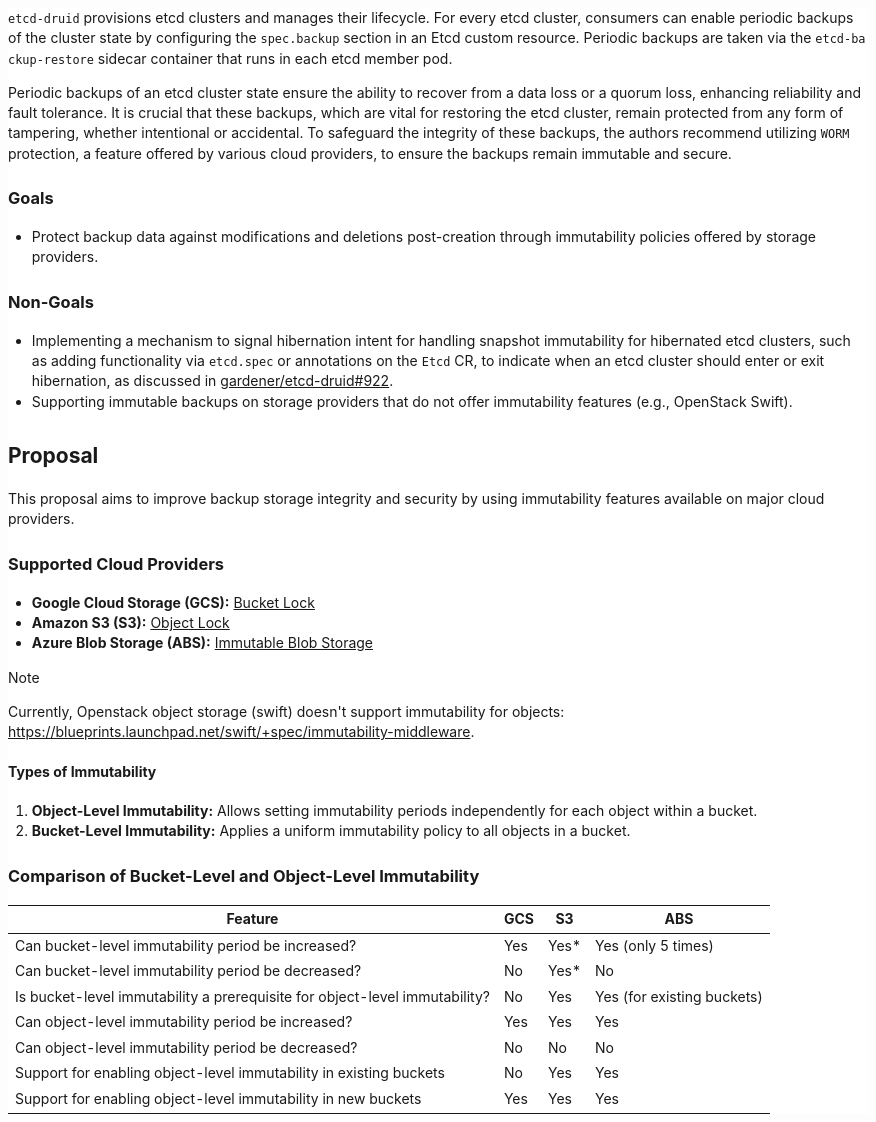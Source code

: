 `etcd-druid` provisions etcd clusters and manages their lifecycle. For every etcd cluster, consumers can enable periodic backups of the cluster state by configuring the `spec.backup` section in an Etcd custom resource. Periodic backups are taken via the `etcd-backup-restore` sidecar container that runs in each etcd member pod.

Periodic backups of an etcd cluster state ensure the ability to recover from a data loss or a quorum loss, enhancing reliability and fault tolerance. It is crucial that these backups, which are vital for restoring the etcd cluster, remain protected from any form of tampering, whether intentional or accidental. To safeguard the integrity of these backups, the authors recommend utilizing `WORM` protection, a feature offered by various cloud providers, to ensure the backups remain immutable and secure.

### Goals

- Protect backup data against modifications and deletions post-creation through immutability policies offered by storage providers.

### Non-Goals

- Implementing a mechanism to signal hibernation intent for handling snapshot immutability for hibernated etcd clusters, such as adding functionality via `etcd.spec` or annotations on the `Etcd` CR, to indicate when an etcd cluster should enter or exit hibernation, as discussed in [gardener/etcd-druid#922](https://github.com/gardener/etcd-druid/issues/922).
- Supporting immutable backups on storage providers that do not offer immutability features (e.g., OpenStack Swift).

## Proposal

This proposal aims to improve backup storage integrity and security by using immutability features available on major cloud providers.

### Supported Cloud Providers

- **Google Cloud Storage (GCS):** [Bucket Lock](https://cloud.google.com/storage/docs/bucket-lock)
- **Amazon S3 (S3):** [Object Lock](https://docs.aws.amazon.com/AmazonS3/latest/userguide/object-lock.html)
- **Azure Blob Storage (ABS):** [Immutable Blob Storage](https://learn.microsoft.com/en-us/azure/storage/blobs/immutable-policy-configure-container-scope?tabs=azure-portal)
> [!NOTE]
> Currently, Openstack object storage (swift) doesn't support immutability for objects: https://blueprints.launchpad.net/swift/+spec/immutability-middleware.


#### Types of Immutability

1. **Object-Level Immutability:** Allows setting immutability periods independently for each object within a bucket.
2. **Bucket-Level Immutability:** Applies a uniform immutability policy to all objects in a bucket.

### Comparison of Bucket-Level and Object-Level Immutability

| Feature                                                                   | GCS                     | S3            | ABS                                |
|---------------------------------------------------------------------------|-------------------------|--------------|-------------------------------------|
| Can bucket-level immutability period be increased?                        | Yes                     | Yes*         | Yes (only 5 times)                  |
| Can bucket-level immutability period be decreased?                        | No                      | Yes*         | No                                  |
| Is bucket-level immutability a prerequisite for object-level immutability?| No                      | Yes          | Yes (for existing buckets)          |
| Can object-level immutability period be increased?                        | Yes                     | Yes          | Yes                                 |
| Can object-level immutability period be decreased?                        | No                      | No           | No                                  |
| Support for enabling object-level immutability in existing buckets        | No                      | Yes          | Yes                                 |
| Support for enabling object-level immutability in new buckets             | Yes                     | Yes          | Yes                                 |